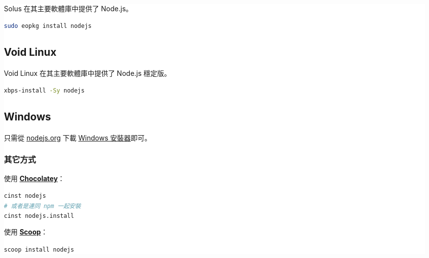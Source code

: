 Solus 在其主要軟體庫中提供了 Node.js。

```bash
sudo eopkg install nodejs
```

## Void Linux

Void Linux 在其主要軟體庫中提供了 Node.js 穩定版。

```bash
xbps-install -Sy nodejs
```

## Windows

只需從 [nodejs.org](https://nodejs.org) 下載 [Windows 安裝器](https://nodejs.org/#download)即可。

### 其它方式

使用 **[Chocolatey](https://chocolatey.org/)**：

```bash
cinst nodejs
# 或者是連同 npm 一起安裝
cinst nodejs.install
```

使用 **[Scoop](https://scoop.sh/)**：

```bash
scoop install nodejs
```
